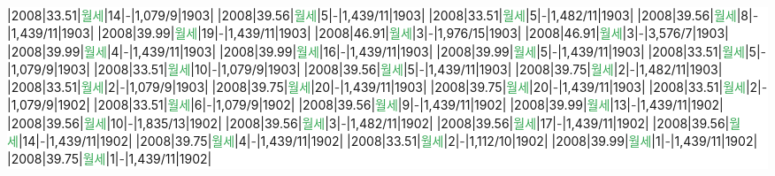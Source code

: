 |2008|33.51|<span style="color:#34a853">월세</span>|14|<span style="color:#444444">-</span>|1,079/9|1903|
|2008|39.56|<span style="color:#34a853">월세</span>|5|<span style="color:#444444">-</span>|1,439/11|1903|
|2008|33.51|<span style="color:#34a853">월세</span>|5|<span style="color:#444444">-</span>|1,482/11|1903|
|2008|39.56|<span style="color:#34a853">월세</span>|8|<span style="color:#444444">-</span>|1,439/11|1903|
|2008|39.99|<span style="color:#34a853">월세</span>|19|<span style="color:#444444">-</span>|1,439/11|1903|
|2008|46.91|<span style="color:#34a853">월세</span>|3|<span style="color:#444444">-</span>|1,976/15|1903|
|2008|46.91|<span style="color:#34a853">월세</span>|3|<span style="color:#444444">-</span>|3,576/7|1903|
|2008|39.99|<span style="color:#34a853">월세</span>|4|<span style="color:#444444">-</span>|1,439/11|1903|
|2008|39.99|<span style="color:#34a853">월세</span>|16|<span style="color:#444444">-</span>|1,439/11|1903|
|2008|39.99|<span style="color:#34a853">월세</span>|5|<span style="color:#444444">-</span>|1,439/11|1903|
|2008|33.51|<span style="color:#34a853">월세</span>|5|<span style="color:#444444">-</span>|1,079/9|1903|
|2008|33.51|<span style="color:#34a853">월세</span>|10|<span style="color:#444444">-</span>|1,079/9|1903|
|2008|39.56|<span style="color:#34a853">월세</span>|5|<span style="color:#444444">-</span>|1,439/11|1903|
|2008|39.75|<span style="color:#34a853">월세</span>|2|<span style="color:#444444">-</span>|1,482/11|1903|
|2008|33.51|<span style="color:#34a853">월세</span>|2|<span style="color:#444444">-</span>|1,079/9|1903|
|2008|39.75|<span style="color:#34a853">월세</span>|20|<span style="color:#444444">-</span>|1,439/11|1903|
|2008|39.75|<span style="color:#34a853">월세</span>|20|<span style="color:#444444">-</span>|1,439/11|1903|
|2008|33.51|<span style="color:#34a853">월세</span>|2|<span style="color:#444444">-</span>|1,079/9|1902|
|2008|33.51|<span style="color:#34a853">월세</span>|6|<span style="color:#444444">-</span>|1,079/9|1902|
|2008|39.56|<span style="color:#34a853">월세</span>|9|<span style="color:#444444">-</span>|1,439/11|1902|
|2008|39.99|<span style="color:#34a853">월세</span>|13|<span style="color:#444444">-</span>|1,439/11|1902|
|2008|39.56|<span style="color:#34a853">월세</span>|10|<span style="color:#444444">-</span>|1,835/13|1902|
|2008|39.56|<span style="color:#34a853">월세</span>|3|<span style="color:#444444">-</span>|1,482/11|1902|
|2008|39.56|<span style="color:#34a853">월세</span>|17|<span style="color:#444444">-</span>|1,439/11|1902|
|2008|39.56|<span style="color:#34a853">월세</span>|14|<span style="color:#444444">-</span>|1,439/11|1902|
|2008|39.75|<span style="color:#34a853">월세</span>|4|<span style="color:#444444">-</span>|1,439/11|1902|
|2008|33.51|<span style="color:#34a853">월세</span>|2|<span style="color:#444444">-</span>|1,112/10|1902|
|2008|39.99|<span style="color:#34a853">월세</span>|1|<span style="color:#444444">-</span>|1,439/11|1902|
|2008|39.75|<span style="color:#34a853">월세</span>|1|<span style="color:#444444">-</span>|1,439/11|1902|


<script async src="//pagead2.googlesyndication.com/pagead/js/adsbygoogle.js"></script>
